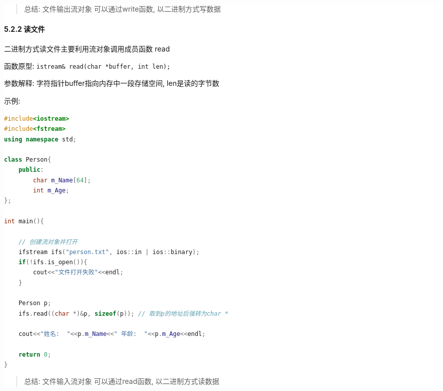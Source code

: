 > 总结: 文件输出流对象 可以通过write函数, 以二进制方式写数据

#### 5.2.2 读文件

二进制方式读文件主要利用流对象调用成员函数 read

函数原型: `istream& read(char *buffer, int len);`

参数解释: 字符指针buffer指向内存中一段存储空间, len是读的字节数

示例: 

```C++
#include<iostream>
#include<fstream>
using namespace std;

class Person{
	public:
		char m_Name[64];
		int m_Age;
};

int main(){

	// 创建流对象并打开
	ifstream ifs("person.txt", ios::in | ios::binary);
	if(!ifs.is_open()){
		cout<<"文件打开失败"<<endl;
	}

	Person p;
	ifs.read((char *)&p, sizeof(p)); // 取到p的地址后强转为char *

	cout<<"姓名:  "<<p.m_Name<<" 年龄:  "<<p.m_Age<<endl;

	return 0;
}
```

> 总结: 文件输入流对象 可以通过read函数, 以二进制方式读数据

